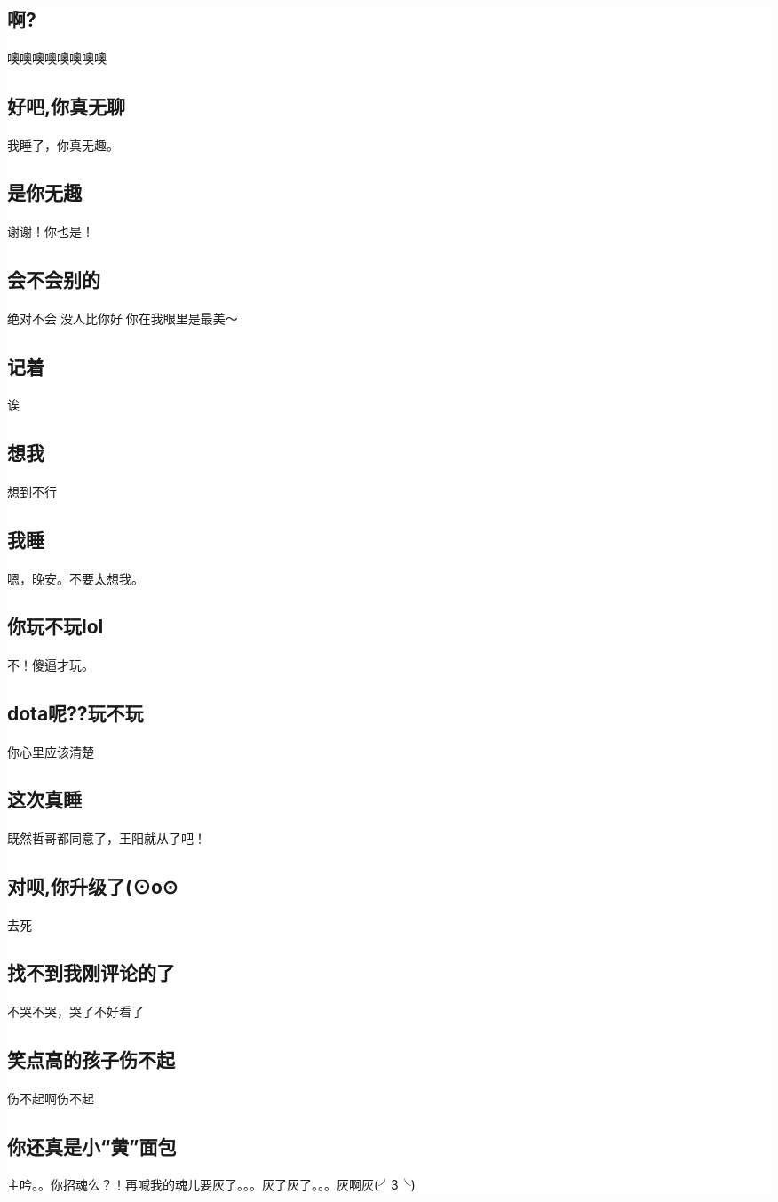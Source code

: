 ## 啊?
噢噢噢噢噢噢噢噢

## 好吧,你真无聊
我睡了，你真无趣。

## 是你无趣
谢谢！你也是！

## 会不会别的
绝对不会 没人比你好 你在我眼里是最美〜

## 记着
诶

## 想我
想到不行

## 我睡
嗯，晚安。不要太想我。

## 你玩不玩lol
不！傻逼才玩。

## dota呢??玩不玩
你心里应该清楚

## 这次真睡
既然哲哥都同意了，王阳就从了吧！

## 对呗,你升级了(⊙o⊙
去死

## 找不到我刚评论的了
不哭不哭，哭了不好看了

## 笑点高的孩子伤不起
伤不起啊伤不起

## 你还真是小“黄”面包
主吟。。你招魂么？！再喊我的魂儿要灰了。。。灰了灰了。。。灰啊灰(╯3╰)
